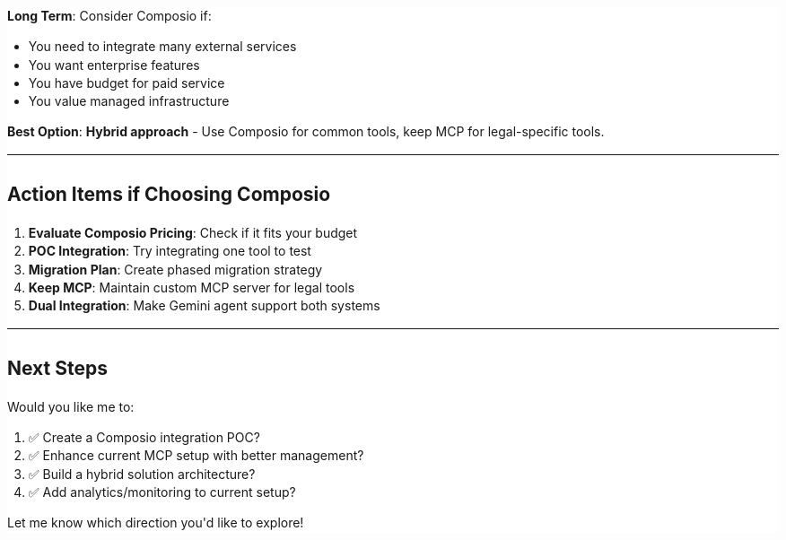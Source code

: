 **Long Term**: Consider Composio if:
- You need to integrate many external services
- You want enterprise features
- You have budget for paid service
- You value managed infrastructure

**Best Option**: **Hybrid approach** - Use Composio for common tools, keep MCP for legal-specific tools.

---

## Action Items if Choosing Composio

1. **Evaluate Composio Pricing**: Check if it fits your budget
2. **POC Integration**: Try integrating one tool to test
3. **Migration Plan**: Create phased migration strategy
4. **Keep MCP**: Maintain custom MCP server for legal tools
5. **Dual Integration**: Make Gemini agent support both systems

---

## Next Steps

Would you like me to:
1. ✅ Create a Composio integration POC?
2. ✅ Enhance current MCP setup with better management?
3. ✅ Build a hybrid solution architecture?
4. ✅ Add analytics/monitoring to current setup?

Let me know which direction you'd like to explore!

